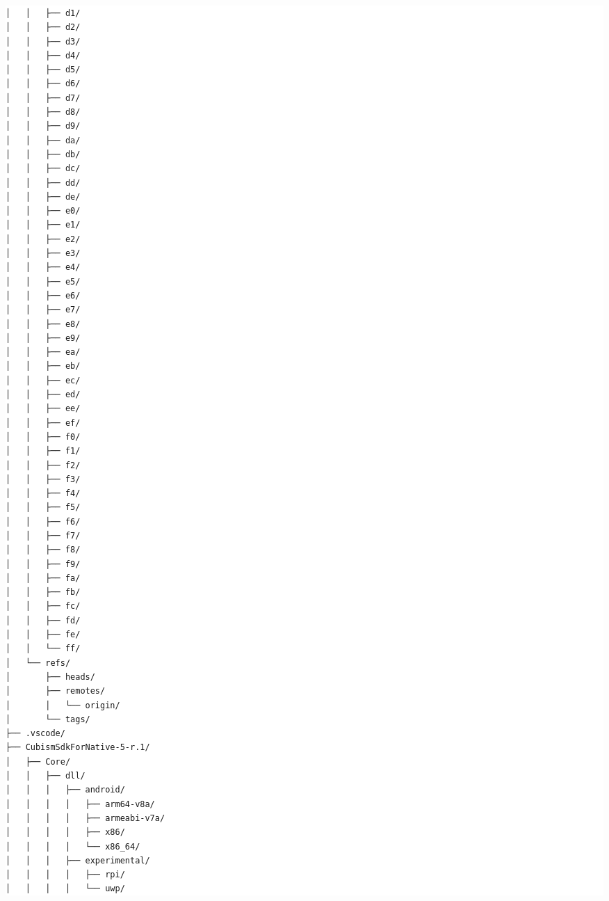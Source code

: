 ```plaintext:renpy/arch_design_doc.md
│   │   ├── d1/
│   │   ├── d2/
│   │   ├── d3/
│   │   ├── d4/
│   │   ├── d5/
│   │   ├── d6/
│   │   ├── d7/
│   │   ├── d8/
│   │   ├── d9/
│   │   ├── da/
│   │   ├── db/
│   │   ├── dc/
│   │   ├── dd/
│   │   ├── de/
│   │   ├── e0/
│   │   ├── e1/
│   │   ├── e2/
│   │   ├── e3/
│   │   ├── e4/
│   │   ├── e5/
│   │   ├── e6/
│   │   ├── e7/
│   │   ├── e8/
│   │   ├── e9/
│   │   ├── ea/
│   │   ├── eb/
│   │   ├── ec/
│   │   ├── ed/
│   │   ├── ee/
│   │   ├── ef/
│   │   ├── f0/
│   │   ├── f1/
│   │   ├── f2/
│   │   ├── f3/
│   │   ├── f4/
│   │   ├── f5/
│   │   ├── f6/
│   │   ├── f7/
│   │   ├── f8/
│   │   ├── f9/
│   │   ├── fa/
│   │   ├── fb/
│   │   ├── fc/
│   │   ├── fd/
│   │   ├── fe/
│   │   └── ff/
│   └── refs/
│       ├── heads/
│       ├── remotes/
│       │   └── origin/
│       └── tags/
├── .vscode/
├── CubismSdkForNative-5-r.1/
│   ├── Core/
│   │   ├── dll/
│   │   │   ├── android/
│   │   │   │   ├── arm64-v8a/
│   │   │   │   ├── armeabi-v7a/
│   │   │   │   ├── x86/
│   │   │   │   └── x86_64/
│   │   │   ├── experimental/
│   │   │   │   ├── rpi/
│   │   │   │   └── uwp/
```